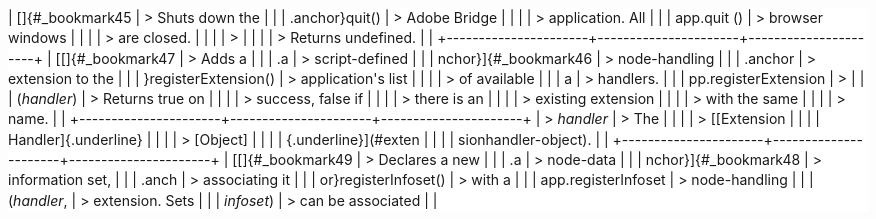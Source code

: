 | []{#\_bookmark45 | > Shuts down the | |
| .anchor}quit() | > Adobe Bridge | |
| | > application. All | |
| app.quit () | > browser windows | |
| | > are closed. | |
| | > | |
| | > Returns undefined. | |
+----------------------+----------------------+----------------------+
| [[]{#\_bookmark47 | > Adds a | |
| .a | > script-defined | |
| nchor}]{#\_bookmark46 | > node-handling | |
| .anchor | > extension to the | |
| }registerExtension() | > application's list | |
| | > of available | |
| a | > handlers. | |
| pp.registerExtension | > | |
| (_handler_) | > Returns true on | |
| | > success, false if | |
| | > there is an | |
| | > existing extension | |
| | > with the same | |
| | > name. | |
+----------------------+----------------------+----------------------+
| > _handler_ | > The | |
| | > [[Extension | |
| | Handler]{.underline} | |
| | > [Object] | |
| | {.underline}](#exten | |
| | sionhandler-object). | |
+----------------------+----------------------+----------------------+
| [[]{#\_bookmark49 | > Declares a new | |
| .a | > node-data | |
| nchor}]{#\_bookmark48 | > information set, | |
| .anch | > associating it | |
| or}registerInfoset() | > with a | |
| app.registerInfoset | > node-handling | |
| (_handler_, | > extension. Sets | |
| _infoset_) | > can be associated | |
